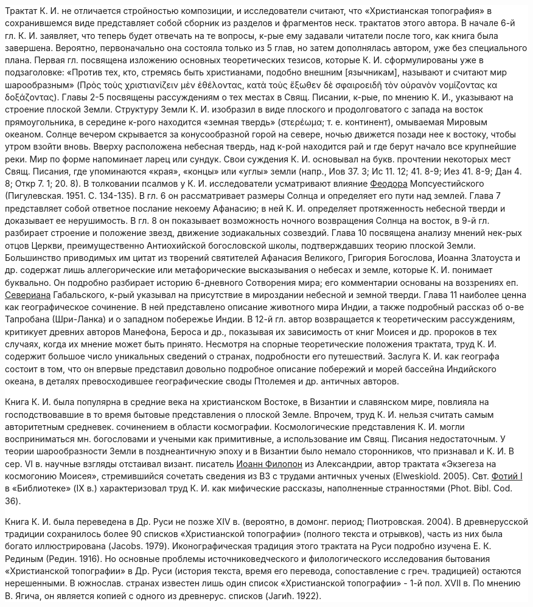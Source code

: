 Трактат К. И. не отличается стройностью композиции, и исследователи считают, что «Христианская топография» в сохранившемся виде представляет собой сборник из разделов и фрагментов неск. трактатов этого автора. В начале 6-й гл. К. И. заявляет, что теперь будет отвечать на те вопросы, к-рые ему задавали читатели после того, как книга была завершена. Вероятно, первоначально она состояла только из 5 глав, но затем дополнялась автором, уже без специального плана. Первая гл. посвящена изложению основных теоретических тезисов, которые К. И. сформулированы уже в подзаголовке: «Против тех, кто, стремясь быть христианами, подобно внешним [язычникам], называют и считают мир шарообразным» (Πρὸς τοὺς χριστιανίζειν μὲν ἐθέλοντας, κατὰ τοὺς ἔξωθεν δὲ σφαιροειδῆ τὸν οὐρανὸν νομίζοντας κα δοξάζοντας). Главы 2-5 посвящены рассуждениям о тех местах в Свящ. Писании, к-рые, по мнению К. И., указывают на строение плоской Земли. Структуру Земли К. И. изобразил в виде плоского и продолговатого с запада на восток прямоугольника, в середине к-рого находится «земная твердь» (στερέωμα; т. е. континент), омываемая Мировым океаном. Солнце вечером скрывается за конусообразной горой на севере, ночью движется позади нее к востоку, чтобы утром взойти вновь. Вверху расположена небесная твердь, над к-рой находится рай и где берут начало все крупнейшие реки. Мир по форме напоминает ларец или сундук. Свои суждения К. И. основывал на букв. прочтении некоторых мест Свящ. Писания, где упоминаются «края», «концы» или «углы» земли (напр., Иов 37. 3; Ис 11. 12; 41. 8-9; Иез 41. 8-9; Дан 4. 8; Откр 7. 1; 20. 8). В толковании псалмов у К. И. исследователи усматривают влияние [Феодора](https://pravenc.ru/text/Феодор.html) Мопсуестийского (Пигулевская. 1951. С. 134-135). В гл. 6 он рассматривает размеры Солнца и определяет его пути над землей. Глава 7 представляет собой ответное послание некоему Афанасию; в ней К. И. определяет протяженность небесной тверди и доказывает ее нерушимость. В гл. 8 он показывает возможность ночного возвращения Солнца на восток, в 9-й гл. разбирает строение и положение звезд, движение зодиакальных созвездий. Глава 10 посвящена анализу мнений нек-рых отцов Церкви, преимущественно Антиохийской богословской школы, подтверждавших теорию плоской Земли. Большинство приводимых им цитат из творений святителей Афанасия Великого, Григория Богослова, Иоанна Златоуста и др. содержат лишь аллегорические или метафорические высказывания о небесах и земле, которые К. И. понимает буквально. Он подробно разбирает историю 6-дневного Сотворения мира; его комментарии основаны на воззрениях еп. [Севериана](https://pravenc.ru/text/Севериан.html) Габальского, к-рый указывал на присутствие в мироздании небесной и земной тверди. Глава 11 наиболее ценна как географическое сочинение. В ней представлено описание животного мира Индии, а также подробный рассказ об о-ве Тапробана (Шри-Ланка) и о западном побережье Индии. В 12-й гл. автор возвращается к теоретическим рассуждениям, критикует древних авторов Манефона, Бероса и др., показывая их зависимость от книг Моисея и др. пророков в тех случаях, когда их мнение может быть принято. Несмотря на спорные теоретические положения трактата, труд К. И. содержит большое число уникальных сведений о странах, подробности его путешествий. Заслуга К. И. как географа состоит в том, что он впервые представил довольно подробное описание побережий и морей бассейна Индийского океана, в деталях превосходившее географические своды Птолемея и др. античных авторов.

Книга К. И. была популярна в средние века на христианском Востоке, в Византии и славянском мире, повлияла на господствовавшие в то время бытовые представления о плоской Земле. Впрочем, труд К. И. нельзя считать самым авторитетным средневек. сочинением в области космографии. Космологические представления К. И. могли восприниматься мн. богословами и учеными как примитивные, а использование им Свящ. Писания недостаточным. У теории шарообразности Земли в позднеантичную эпоху и в Византии было немало сторонников, что признавал и К. И. В сер. VI в. научные взгляды отстаивал визант. писатель [Иоанн Филопон](<https://pravenc.ru/text/Иоанн Филопон.html>) из Александрии, автор трактата «Экзегеза на космогонию Моисея», стремившийся сочетать сведения из ВЗ с трудами античных ученых (Elweskiold. 2005). Свт. [Фотий I](<https://pravenc.ru/text/Фотий I.html>) в «Библиотеке» (IX в.) характеризовал труд К. И. как мифические рассказы, наполненные странностями (Phot. Bibl. Cod. 36).

Книга К. И. была переведена в Др. Руси не позже XIV в. (вероятно, в домонг. период; Пиотровская. 2004). В древнерусской традиции сохранилось более 90 списков «Христианской топографии» (полного текста и отрывков), часть из них была богато иллюстрирована (Jacobs. 1979). Иконографическая традиция этого трактата на Руси подробно изучена Е. К. Рединым (Редин. 1916). Но основные проблемы источниковедческого и филологического исследования бытования «Христианской топографии» в Др. Руси (история текста, время его перевода, сопоставление с греч. традицией) остаются нерешенными. В южнослав. странах известен лишь один список «Христианской топографии» - 1-й пол. XVII в. По мнению В. Ягича, он является копией с одного из древнерус. списков (Jaгић. 1922).
